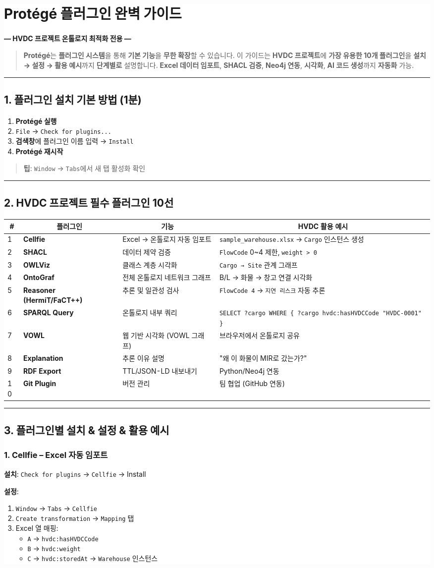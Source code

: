 # **Protégé 플러그인 완벽 가이드**
**— HVDC 프로젝트 온톨로지 최적화 전용 —**

> **Protégé**는 **플러그인 시스템**을 통해 **기본 기능**을 **무한 확장**할 수 있습니다.
> 이 가이드는 **HVDC 프로젝트**에 **가장 유용한 10개 플러그인**을 **설치 → 설정 → 활용 예시**까지 **단계별로** 설명합니다.
> **Excel 데이터 임포트**, **SHACL 검증**, **Neo4j 연동**, **시각화**, **AI 코드 생성**까지 **자동화** 가능.

---

## **1. 플러그인 설치 기본 방법 (1분)**

1. **Protégé 실행**
2. `File` → `Check for plugins...`
3. **검색창**에 플러그인 이름 입력 → `Install`
4. **Protégé 재시작**

> **팁**: `Window` → `Tabs`에서 새 탭 활성화 확인

---

## **2. HVDC 프로젝트 필수 플러그인 10선**

| # | 플러그인 | 기능 | HVDC 활용 예시 |
|---|--------|------|----------------|
| 1 | **Cellfie** | Excel → 온톨로지 자동 임포트 | `sample_warehouse.xlsx` → `Cargo` 인스턴스 생성 |
| 2 | **SHACL** | 데이터 제약 검증 | `FlowCode` 0~4 제한, `weight > 0` |
| 3 | **OWLViz** | 클래스 계층 시각화 | `Cargo → Site` 관계 그래프 |
| 4 | **OntoGraf** | 전체 온톨로지 네트워크 그래프 | B/L → 화물 → 창고 연결 시각화 |
| 5 | **Reasoner (HermiT/FaCT++)** | 추론 및 일관성 검사 | `FlowCode 4` → `지연 리스크` 자동 추론 |
| 6 | **SPARQL Query** | 온톨로지 내부 쿼리 | `SELECT ?cargo WHERE { ?cargo hvdc:hasHVDCCode "HVDC-0001" }` |
| 7 | **VOWL** | 웹 기반 시각화 (VOWL 그래프) | 브라우저에서 온톨로지 공유 |
| 8 | **Explanation** | 추론 이유 설명 | "왜 이 화물이 MIR로 갔는가?" |
| 9 | **RDF Export** | TTL/JSON-LD 내보내기 | Python/Neo4j 연동 |
| 10 | **Git Plugin** | 버전 관리 | 팀 협업 (GitHub 연동) |

---

## **3. 플러그인별 설치 & 설정 & 활용 예시**

### **1. Cellfie – Excel 자동 임포트**

**설치**: `Check for plugins` → `Cellfie` → Install

**설정**:
1. `Window` → `Tabs` → `Cellfie`
2. `Create transformation` → `Mapping` 탭
3. Excel 열 매핑:
   - `A` → `hvdc:hasHVDCCode`
   - `B` → `hvdc:weight`
   - `C` → `hvdc:storedAt` → `Warehouse` 인스턴스
